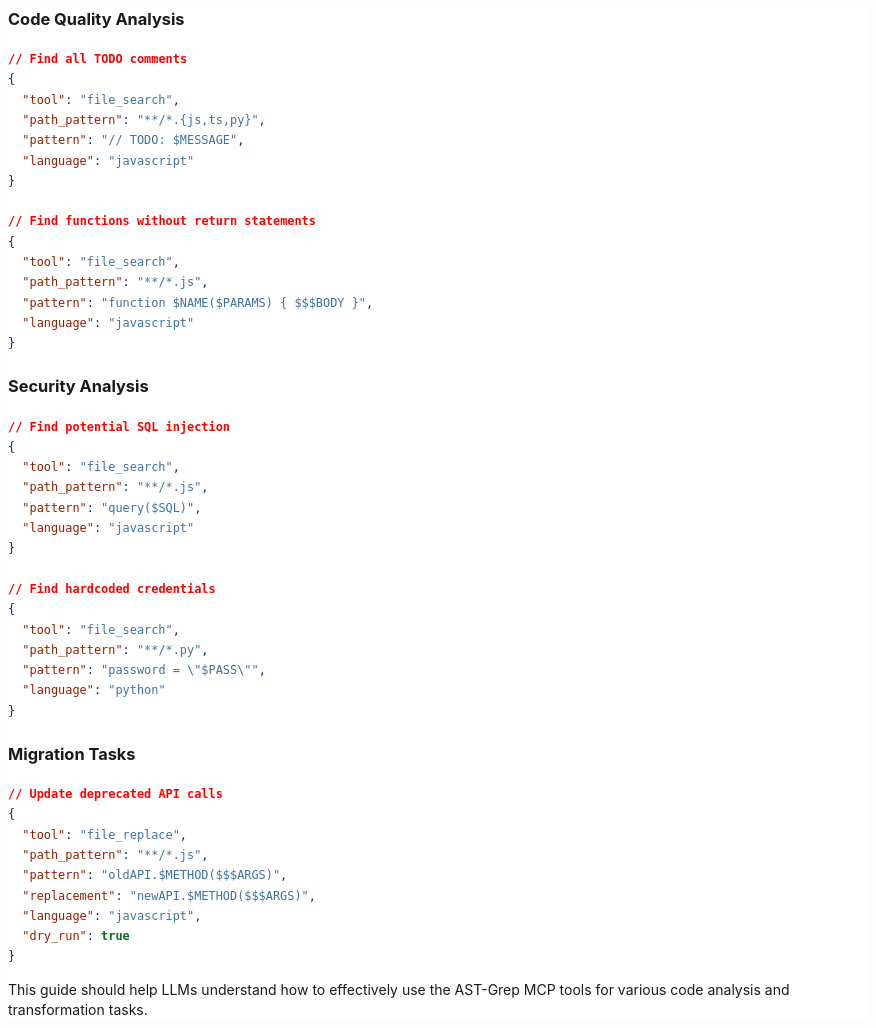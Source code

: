 ### Code Quality Analysis
```json
// Find all TODO comments
{
  "tool": "file_search",
  "path_pattern": "**/*.{js,ts,py}",
  "pattern": "// TODO: $MESSAGE",
  "language": "javascript"
}

// Find functions without return statements
{
  "tool": "file_search",
  "path_pattern": "**/*.js",
  "pattern": "function $NAME($PARAMS) { $$$BODY }",
  "language": "javascript"
}
```

### Security Analysis
```json
// Find potential SQL injection
{
  "tool": "file_search",
  "path_pattern": "**/*.js",
  "pattern": "query($SQL)",
  "language": "javascript"
}

// Find hardcoded credentials
{
  "tool": "file_search",
  "path_pattern": "**/*.py",
  "pattern": "password = \"$PASS\"",
  "language": "python"
}
```

### Migration Tasks
```json
// Update deprecated API calls
{
  "tool": "file_replace",
  "path_pattern": "**/*.js",
  "pattern": "oldAPI.$METHOD($$$ARGS)",
  "replacement": "newAPI.$METHOD($$$ARGS)",
  "language": "javascript",
  "dry_run": true
}
```

This guide should help LLMs understand how to effectively use the AST-Grep MCP tools for various code analysis and transformation tasks.
